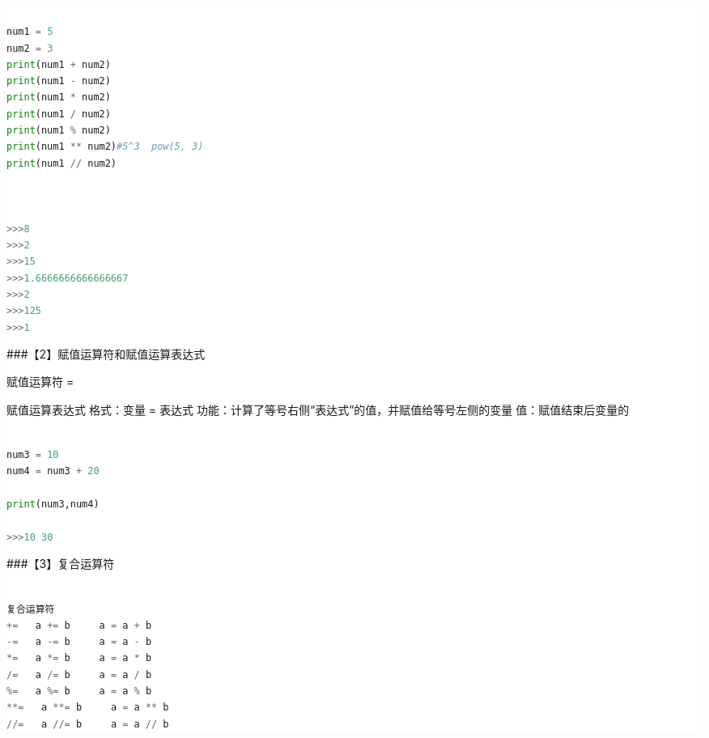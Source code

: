 ```python

num1 = 5
num2 = 3
print(num1 + num2)
print(num1 - num2)
print(num1 * num2)
print(num1 / num2)
print(num1 % num2)
print(num1 ** num2)#5^3  pow(5, 3)
print(num1 // num2)



>>>8
>>>2
>>>15
>>>1.6666666666666667
>>>2
>>>125
>>>1
```
###【2】赋值运算符和赋值运算表达式


赋值运算符  =

赋值运算表达式
格式：变量 = 表达式
功能：计算了等号右侧“表达式”的值，并赋值给等号左侧的变量
值：赋值结束后变量的


```python

num3 = 10
num4 = num3 + 20

print(num3,num4)

>>>10 30

```

###【3】复合运算符

```python

复合运算符
+=   a += b     a = a + b
-=   a -= b     a = a - b
*=   a *= b     a = a * b
/=   a /= b     a = a / b
%=   a %= b     a = a % b
**=   a **= b     a = a ** b
//=   a //= b     a = a // b

```
